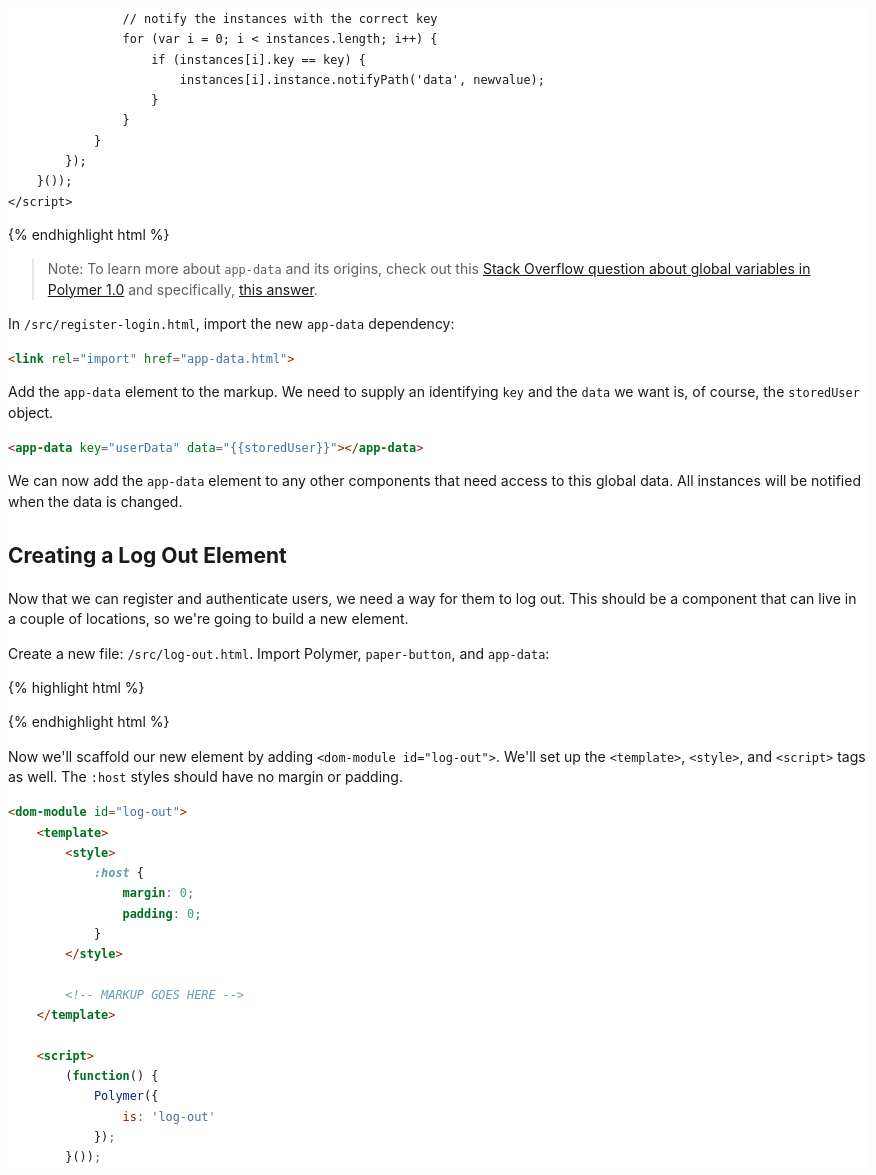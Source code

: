 					// notify the instances with the correct key
					for (var i = 0; i < instances.length; i++) {
						if (instances[i].key == key) {
							instances[i].instance.notifyPath('data', newvalue);
						}
					}
				}
			});
		}());
	</script>
</dom-module>
{% endhighlight html %}

> Note: To learn more about `app-data` and its origins, check out this [Stack Overflow question about global variables in Polymer 1.0](http://stackoverflow.com/questions/30849816/polymer-1-0-global-variables) and specifically, [this answer](http://stackoverflow.com/a/31771240).

In `/src/register-login.html`, import the new `app-data` dependency:

```html
<link rel="import" href="app-data.html">
```

Add the `app-data` element to the markup. We need to supply an identifying `key` and the `data` we want is, of course, the `storedUser` object.

```html
<app-data key="userData" data="{{storedUser}}"></app-data>
```

We can now add the `app-data` element to any other components that need access to this global data. All instances will be notified when the data is changed.

## Creating a Log Out Element

Now that we can register and authenticate users, we need a way for them to log out. This should be a component that can live in a couple of locations, so we're going to build a new element.

Create a new file: `/src/log-out.html`. Import Polymer, `paper-button`, and `app-data`:

{% highlight html %}


<link rel="import" href="../bower_components/polymer/polymer.html">
<link rel="import" href="../bower_components/paper-button/paper-button.html">
<link rel="import" href="app-data.html">
{% endhighlight html %}

Now we'll scaffold our new element by adding `<dom-module id="log-out">`. We'll set up the `<template>`, `<style>`, and `<script>` tags as well. The `:host` styles should have no margin or padding.

```html
<dom-module id="log-out">
	<template>
		<style>
			:host {
				margin: 0;
				padding: 0;
			}
		</style>
		
		<!-- MARKUP GOES HERE -->
	</template>

	<script>
		(function() {
			Polymer({
				is: 'log-out'
			});
		}());
```